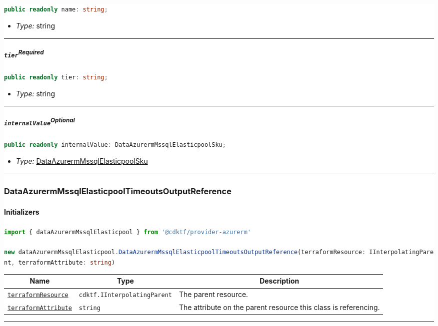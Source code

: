 ```typescript
public readonly name: string;
```

- *Type:* string

---

##### `tier`<sup>Required</sup> <a name="tier" id="@cdktf/provider-azurerm.dataAzurermMssqlElasticpool.DataAzurermMssqlElasticpoolSkuOutputReference.property.tier"></a>

```typescript
public readonly tier: string;
```

- *Type:* string

---

##### `internalValue`<sup>Optional</sup> <a name="internalValue" id="@cdktf/provider-azurerm.dataAzurermMssqlElasticpool.DataAzurermMssqlElasticpoolSkuOutputReference.property.internalValue"></a>

```typescript
public readonly internalValue: DataAzurermMssqlElasticpoolSku;
```

- *Type:* <a href="#@cdktf/provider-azurerm.dataAzurermMssqlElasticpool.DataAzurermMssqlElasticpoolSku">DataAzurermMssqlElasticpoolSku</a>

---


### DataAzurermMssqlElasticpoolTimeoutsOutputReference <a name="DataAzurermMssqlElasticpoolTimeoutsOutputReference" id="@cdktf/provider-azurerm.dataAzurermMssqlElasticpool.DataAzurermMssqlElasticpoolTimeoutsOutputReference"></a>

#### Initializers <a name="Initializers" id="@cdktf/provider-azurerm.dataAzurermMssqlElasticpool.DataAzurermMssqlElasticpoolTimeoutsOutputReference.Initializer"></a>

```typescript
import { dataAzurermMssqlElasticpool } from '@cdktf/provider-azurerm'

new dataAzurermMssqlElasticpool.DataAzurermMssqlElasticpoolTimeoutsOutputReference(terraformResource: IInterpolatingParent, terraformAttribute: string)
```

| **Name** | **Type** | **Description** |
| --- | --- | --- |
| <code><a href="#@cdktf/provider-azurerm.dataAzurermMssqlElasticpool.DataAzurermMssqlElasticpoolTimeoutsOutputReference.Initializer.parameter.terraformResource">terraformResource</a></code> | <code>cdktf.IInterpolatingParent</code> | The parent resource. |
| <code><a href="#@cdktf/provider-azurerm.dataAzurermMssqlElasticpool.DataAzurermMssqlElasticpoolTimeoutsOutputReference.Initializer.parameter.terraformAttribute">terraformAttribute</a></code> | <code>string</code> | The attribute on the parent resource this class is referencing. |

---